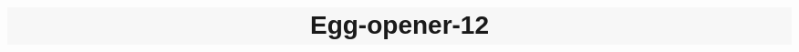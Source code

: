 # Egg-opener-12
<!DOCTYPE html>
<html lang="en">
<head>
    <meta charset="UTF-8">
    <meta name="viewport" content="width=device-width, initial-scale=1.0">
    <title>Egg Opener Game</title>
    <style>
        body {
            font-family: Arial, sans-serif;
            text-align: center;
            background-color: #f7f7f7;
            padding: 20px;
            overflow: hidden;
        }
        .button {
            padding: 15px 25px;
            font-size: 20px;
            color: #fff;
            background-color: #007BFF;
            border: none;
            border-radius: 5px;
            cursor: pointer;
            margin: 5px;
        }
        .button:hover {
            background-color: #0056b3;
        }
        .output {
            margin-top: 20px;
            font-size: 24px;
            color: #333;
        }
        .animation-container {
            position: fixed;
            top: 0;
            left: 0;
            width: 100%;
            height: 100%;
            background-color: rgba(0, 0, 0, 0.7);
            display: none;
            align-items: center;
            justify-content: center;
            z-index: 1000;
            overflow: hidden;
        }
        .zoom-effect {
            animation: zoomOut 1s forwards, zoomIn 1s 1.2s forwards;
        }
        .pet-popup {
            position: absolute;
            background-color: white;
            border: 2px solid #ccc;
            border-radius: 10px;
            padding: 20px;
            text-align: center;
            opacity: 0;
            animation: fadeIn 1s 2.5s forwards;
            font-size: 36px;
            font-weight: bold;
            color: #333;
        }